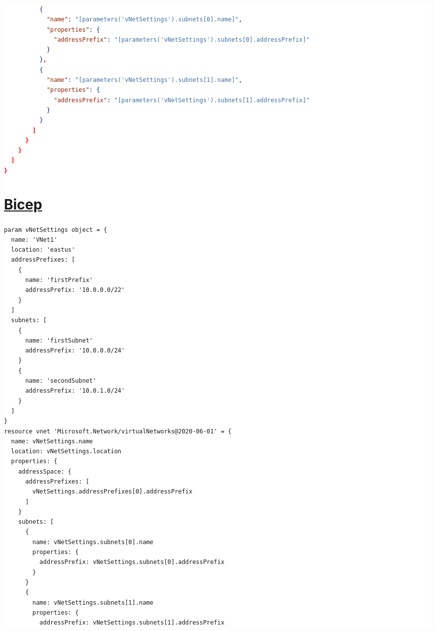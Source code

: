 ```json
          {
            "name": "[parameters('vNetSettings').subnets[0].name]",
            "properties": {
              "addressPrefix": "[parameters('vNetSettings').subnets[0].addressPrefix]"
            }
          },
          {
            "name": "[parameters('vNetSettings').subnets[1].name]",
            "properties": {
              "addressPrefix": "[parameters('vNetSettings').subnets[1].addressPrefix]"
            }
          }
        ]
      }
    }
  ]
}
```

# <a name="bicep"></a>[Bicep](#tab/bicep)

```bicep
param vNetSettings object = {
  name: 'VNet1'
  location: 'eastus'
  addressPrefixes: [
    {
      name: 'firstPrefix'
      addressPrefix: '10.0.0.0/22'
    }
  ]
  subnets: [
    {
      name: 'firstSubnet'
      addressPrefix: '10.0.0.0/24'
    }
    {
      name: 'secondSubnet'
      addressPrefix: '10.0.1.0/24'
    }
  ]
}
resource vnet 'Microsoft.Network/virtualNetworks@2020-06-01' = {
  name: vNetSettings.name
  location: vNetSettings.location
  properties: {
    addressSpace: {
      addressPrefixes: [
        vNetSettings.addressPrefixes[0].addressPrefix
      ]
    }
    subnets: [
      {
        name: vNetSettings.subnets[0].name
        properties: {
          addressPrefix: vNetSettings.subnets[0].addressPrefix
        }
      }
      {
        name: vNetSettings.subnets[1].name
        properties: {
          addressPrefix: vNetSettings.subnets[1].addressPrefix
```